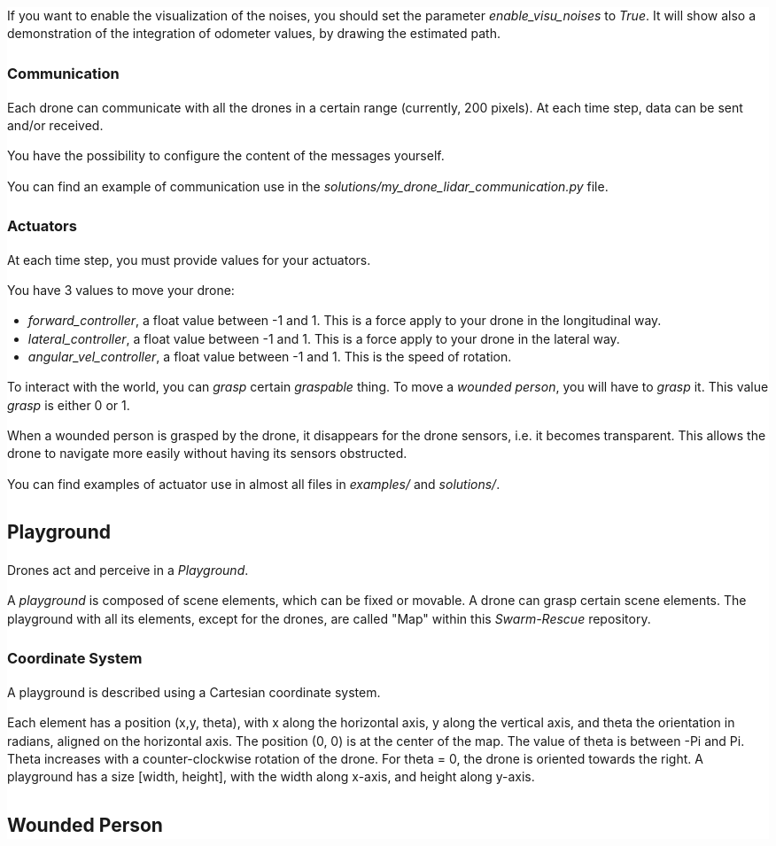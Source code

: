 If you want to enable the visualization of the noises, you should set the parameter *enable_visu_noises* to *True*. It will show also a demonstration of the integration of odometer values, by drawing the estimated path.

### Communication

Each drone can communicate with all the drones in a certain range (currently, 200 pixels).
At each time step, data can be sent and/or received.

You have the possibility to configure the content of the messages yourself.

You can find an example of communication use in the *solutions/my_drone_lidar_communication.py* file.

### Actuators

At each time step, you must provide values for your actuators.

You have 3 values to move your drone:
- *forward_controller*, a float value between -1 and 1. This is a force apply to your drone in the longitudinal way.
- *lateral_controller*, a float value between -1 and 1. This is a force apply to your drone in the lateral way.
- *angular_vel_controller*, a float value between -1 and 1. This is the speed of rotation. 

To interact with the world, you can *grasp* certain *graspable* thing. To move a *wounded person*, you will have to *grasp* it.
This value *grasp* is either 0 or 1.

When a wounded person is grasped by the drone, it disappears for the drone sensors, i.e. it becomes transparent. This allows the drone to navigate more easily without having its sensors obstructed.

You can find examples of actuator use in almost all files in *examples/* and *solutions/*.

## Playground

Drones act and perceive in a *Playground*.

A *playground* is composed of scene elements, which can be fixed or movable. A drone can grasp certain scene elements. 
The playground with all its elements, except for the drones, are called "Map" within this *Swarm-Rescue* repository.

### Coordinate System

A playground is described using a Cartesian coordinate system.

Each element has a position (x,y, theta), with x along the horizontal axis, y along the vertical axis, and theta the orientation in radians, aligned on the horizontal axis. The position (0, 0) is at the center of the map. The value of theta is between -Pi and Pi. Theta increases with a counter-clockwise rotation of the drone. For theta = 0, the drone is oriented towards the right. A playground has a size [width, height], with the width along x-axis, and height along y-axis.

## Wounded Person
